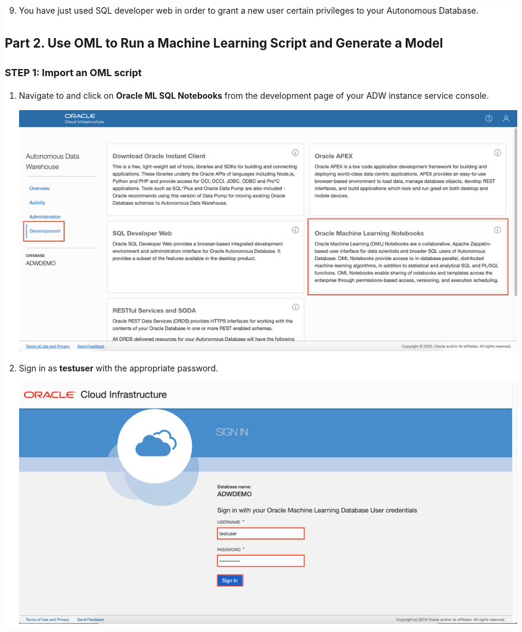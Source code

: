 9. You have just used SQL developer web in order to grant a new user certain privileges to your Autonomous Database.

## Part 2. Use OML to Run a Machine Learning Script and Generate a Model

### **STEP 1**: Import an OML script

1. Navigate to and click on **Oracle ML SQL Notebooks** from the development page of your ADW instance service console.

    ![](./images/18.png " ")

2. Sign in as **testuser** with the appropriate password.

    ![](./images/19.png " ")
